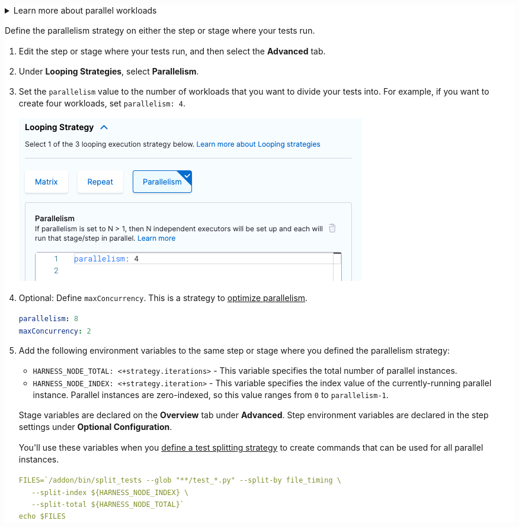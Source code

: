 <details><summary>Learn more about parallel workloads</summary></details>

<Tabs>
  <TabItem value="Visual" label="Visual editor">

Define the parallelism strategy on either the step or stage where your tests run.

1. Edit the step or stage where your tests run, and then select the **Advanced** tab.
2. Under **Looping Strategies**, select **Parallelism**.
3. Set the `parallelism` value to the number of workloads that you want to divide your tests into. For example, if you want to create four workloads, set `parallelism: 4`.

   ![Define parallelism in a Run step.](./static/speed-up-ci-test-pipelines-using-parallelism-53.png)

4. Optional: Define `maxConcurrency`. This is a strategy to [optimize parallelism](#optimize-parallelism).

   ```yaml
   parallelism: 8
   maxConcurrency: 2
   ```

5. Add the following environment variables to the same step or stage where you defined the parallelism strategy:

   * `HARNESS_NODE_TOTAL: <+strategy.iterations>` - This variable specifies the total number of parallel instances.
   * `HARNESS_NODE_INDEX: <+strategy.iteration>` - This variable specifies the index value of the currently-running parallel instance. Parallel instances are zero-indexed, so this value ranges from `0` to `parallelism-1`.

   Stage variables are declared on the **Overview** tab under **Advanced**. Step environment variables are declared in the step settings under **Optional Configuration**.

   You'll use these variables when you [define a test splitting strategy](#define-a-test-splitting-strategy) to create commands that can be used for all parallel instances.

   ```yaml
   FILES=`/addon/bin/split_tests --glob "**/test_*.py" --split-by file_timing \
      --split-index ${HARNESS_NODE_INDEX} \
      --split-total ${HARNESS_NODE_TOTAL}`
   echo $FILES
   ```
